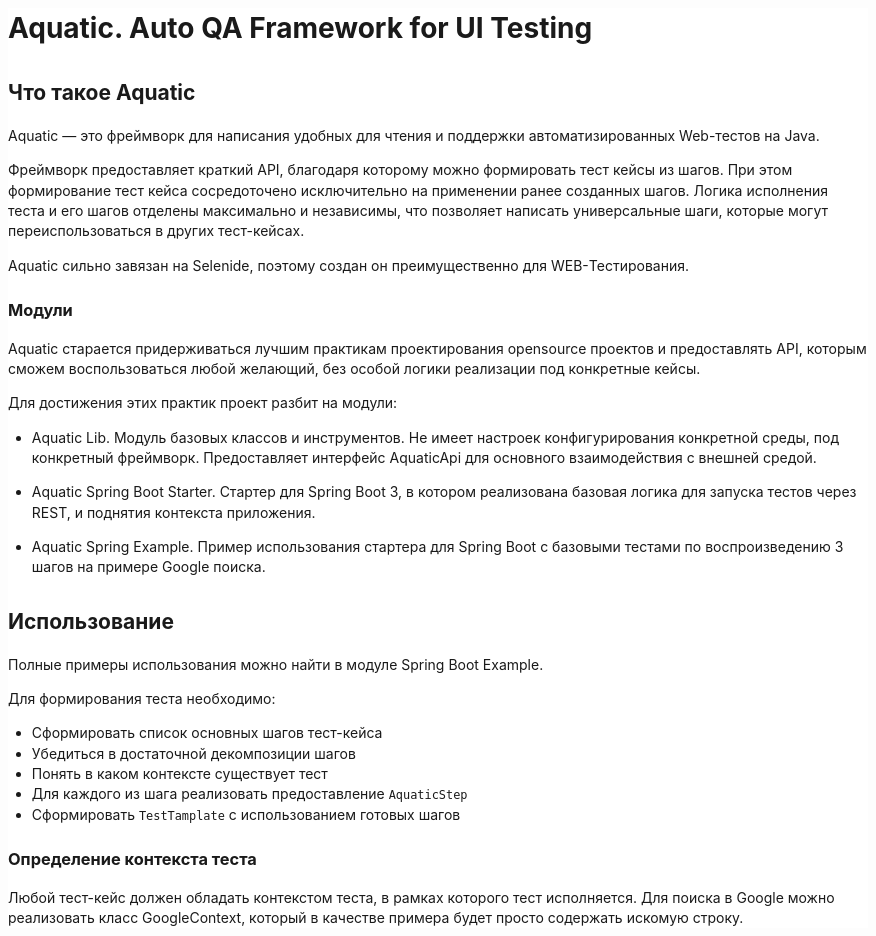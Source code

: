 # Aquatic. Auto QA Framework for UI Testing

## Что такое Aquatic

Aquatic — это фреймворк для написания удобных для чтения и поддержки автоматизированных Web-тестов на Java.

Фреймворк предоставляет краткий API, благодаря которому можно формировать тест кейсы из шагов.
При этом формирование тест кейса сосредоточено исключительно на применении ранее созданных шагов.
Логика исполнения теста и его шагов отделены максимально и независимы, что позволяет написать универсальные шаги,
которые могут переиспользоваться в других тест-кейсах.

Aquatic сильно завязан на Selenide, поэтому создан он преимущественно для WEB-Тестирования.

### Модули

Aquatic старается придерживаться лучшим практикам проектирования opensource проектов и предоставлять API,
которым сможем воспользоваться любой желающий, без особой логики реализации под конкретные кейсы.

Для достижения этих практик проект разбит на модули:

- Aquatic Lib. Модуль базовых классов и инструментов. Не имеет настроек конфигурирования конкретной среды, под
  конкретный фреймворк.
  Предоставляет интерфейс AquaticApi для основного взаимодействия с внешней средой.

- Aquatic Spring Boot Starter. Стартер для Spring Boot 3, в котором реализована базовая логика для запуска тестов через
  REST, и поднятия контекста приложения.

- Aquatic Spring Example. Пример использования стартера для Spring Boot с базовыми тестами по воспроизведению 3 шагов на
  примере Google поиска.

## Использование

Полные примеры использования можно найти в модуле Spring Boot Example.

Для формирования теста необходимо:

- Сформировать список основных шагов тест-кейса
- Убедиться в достаточной декомпозиции шагов
- Понять в каком контексте существует тест
- Для каждого из шага реализовать предоставление `AquaticStep`
- Сформировать `TestTamplate` с использованием готовых шагов

### Определение контекста теста

Любой тест-кейс должен обладать контекстом теста, в рамках которого тест исполняется.
Для поиска в Google можно реализовать класс GoogleContext, который в качестве примера будет просто содержать искомую
строку.
